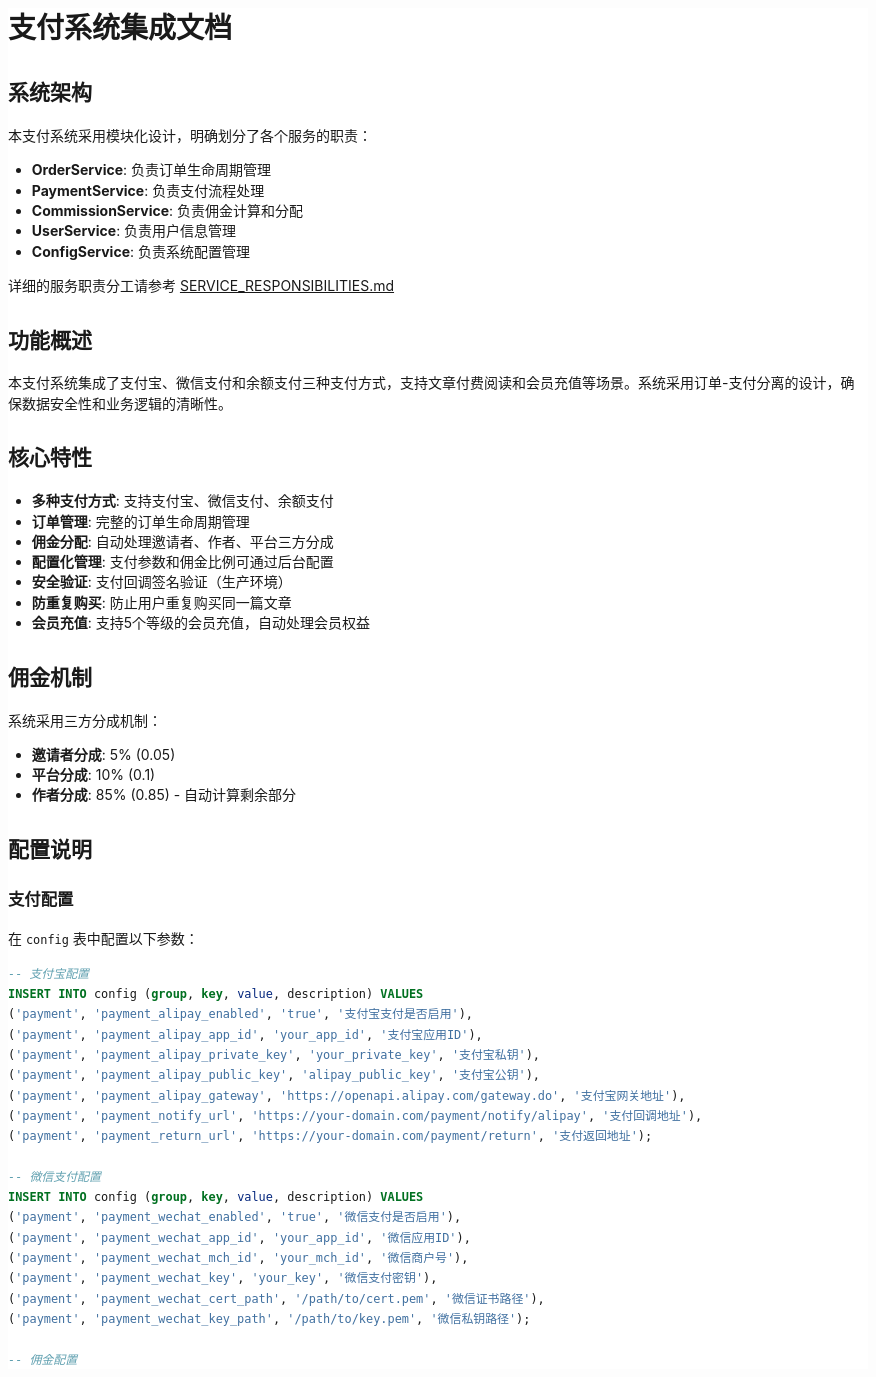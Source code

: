 # 支付系统集成文档

## 系统架构

本支付系统采用模块化设计，明确划分了各个服务的职责：

- **OrderService**: 负责订单生命周期管理
- **PaymentService**: 负责支付流程处理  
- **CommissionService**: 负责佣金计算和分配
- **UserService**: 负责用户信息管理
- **ConfigService**: 负责系统配置管理

详细的服务职责分工请参考 [SERVICE_RESPONSIBILITIES.md](./SERVICE_RESPONSIBILITIES.md)

## 功能概述

本支付系统集成了支付宝、微信支付和余额支付三种支付方式，支持文章付费阅读和会员充值等场景。系统采用订单-支付分离的设计，确保数据安全性和业务逻辑的清晰性。

## 核心特性

- **多种支付方式**: 支持支付宝、微信支付、余额支付
- **订单管理**: 完整的订单生命周期管理
- **佣金分配**: 自动处理邀请者、作者、平台三方分成
- **配置化管理**: 支付参数和佣金比例可通过后台配置
- **安全验证**: 支付回调签名验证（生产环境）
- **防重复购买**: 防止用户重复购买同一篇文章
- **会员充值**: 支持5个等级的会员充值，自动处理会员权益

## 佣金机制

系统采用三方分成机制：

- **邀请者分成**: 5% (0.05)
- **平台分成**: 10% (0.1)  
- **作者分成**: 85% (0.85) - 自动计算剩余部分

## 配置说明

### 支付配置

在 `config` 表中配置以下参数：

```sql
-- 支付宝配置
INSERT INTO config (group, key, value, description) VALUES
('payment', 'payment_alipay_enabled', 'true', '支付宝支付是否启用'),
('payment', 'payment_alipay_app_id', 'your_app_id', '支付宝应用ID'),
('payment', 'payment_alipay_private_key', 'your_private_key', '支付宝私钥'),
('payment', 'payment_alipay_public_key', 'alipay_public_key', '支付宝公钥'),
('payment', 'payment_alipay_gateway', 'https://openapi.alipay.com/gateway.do', '支付宝网关地址'),
('payment', 'payment_notify_url', 'https://your-domain.com/payment/notify/alipay', '支付回调地址'),
('payment', 'payment_return_url', 'https://your-domain.com/payment/return', '支付返回地址');

-- 微信支付配置
INSERT INTO config (group, key, value, description) VALUES
('payment', 'payment_wechat_enabled', 'true', '微信支付是否启用'),
('payment', 'payment_wechat_app_id', 'your_app_id', '微信应用ID'),
('payment', 'payment_wechat_mch_id', 'your_mch_id', '微信商户号'),
('payment', 'payment_wechat_key', 'your_key', '微信支付密钥'),
('payment', 'payment_wechat_cert_path', '/path/to/cert.pem', '微信证书路径'),
('payment', 'payment_wechat_key_path', '/path/to/key.pem', '微信私钥路径');

-- 佣金配置
```